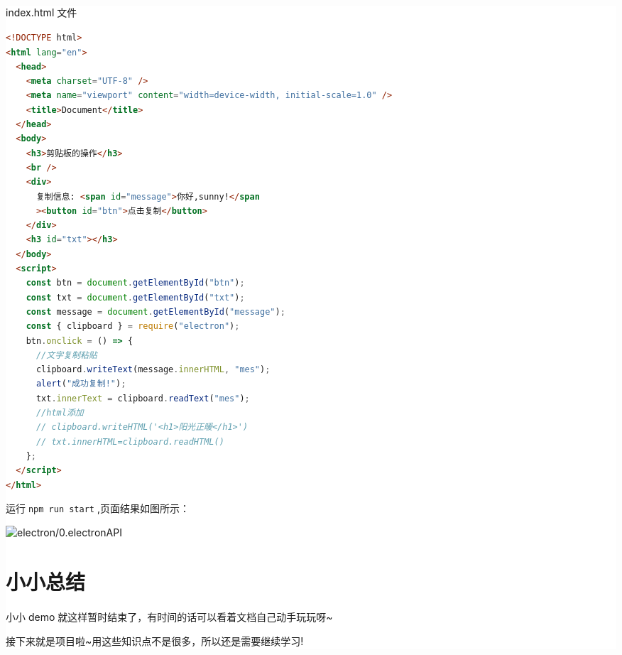 index.html 文件

```html
<!DOCTYPE html>
<html lang="en">
  <head>
    <meta charset="UTF-8" />
    <meta name="viewport" content="width=device-width, initial-scale=1.0" />
    <title>Document</title>
  </head>
  <body>
    <h3>剪贴板的操作</h3>
    <br />
    <div>
      复制信息: <span id="message">你好,sunny!</span
      ><button id="btn">点击复制</button>
    </div>
    <h3 id="txt"></h3>
  </body>
  <script>
    const btn = document.getElementById("btn");
    const txt = document.getElementById("txt");
    const message = document.getElementById("message");
    const { clipboard } = require("electron");
    btn.onclick = () => {
      //文字复制粘贴
      clipboard.writeText(message.innerHTML, "mes");
      alert("成功复制!");
      txt.innerText = clipboard.readText("mes");
      //html添加
      // clipboard.writeHTML('<h1>阳光正暖</h1>')
      // txt.innerHTML=clipboard.readHTML()
    };
  </script>
</html>
```

运行 `npm run start` ,页面结果如图所示：

<img src="http://img.zhangyapeng.club/electron/0.electronAPI/d24.png" alt="electron/0.electronAPI" style="zoom:100%;" />

# 小小总结

小小 demo 就这样暂时结束了，有时间的话可以看着文档自己动手玩玩呀~

接下来就是项目啦~用这些知识点不是很多，所以还是需要继续学习!

